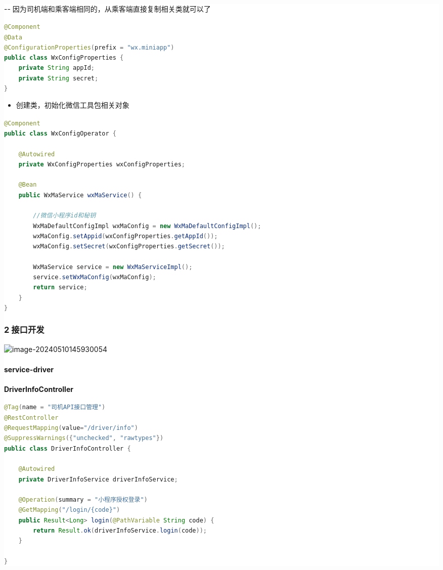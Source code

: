 -- 因为司机端和乘客端相同的，从乘客端直接复制相关类就可以了

```java
@Component
@Data
@ConfigurationProperties(prefix = "wx.miniapp")
public class WxConfigProperties {
    private String appId;
    private String secret;
}
```



* 创建类，初始化微信工具包相关对象

```java
@Component
public class WxConfigOperator {

    @Autowired
    private WxConfigProperties wxConfigProperties;

    @Bean
    public WxMaService wxMaService() {

        //微信小程序id和秘钥
        WxMaDefaultConfigImpl wxMaConfig = new WxMaDefaultConfigImpl();
        wxMaConfig.setAppid(wxConfigProperties.getAppId());
        wxMaConfig.setSecret(wxConfigProperties.getSecret());

        WxMaService service = new WxMaServiceImpl();
        service.setWxMaConfig(wxMaConfig);
        return service;
    }
}
```



### 2 接口开发

![image-20240510145930054](C:\Users\14586\Desktop\Fun\lsq\BJ\PJ1精华总结\assets\31.png)



#### service-driver

**DriverInfoController**

```java
@Tag(name = "司机API接口管理")
@RestController
@RequestMapping(value="/driver/info")
@SuppressWarnings({"unchecked", "rawtypes"})
public class DriverInfoController {

    @Autowired
    private DriverInfoService driverInfoService;

    @Operation(summary = "小程序授权登录")
    @GetMapping("/login/{code}")
    public Result<Long> login(@PathVariable String code) {
        return Result.ok(driverInfoService.login(code));
    }

}
```
